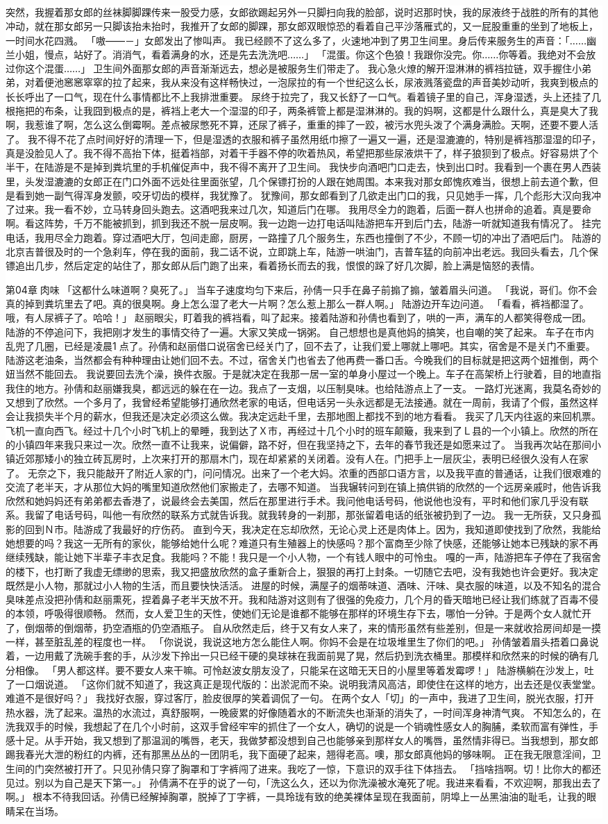 突然，我握着那女郎的丝袜脚脚踝传来一股受力感，女郎欲踢起另外一只脚扫向我的脸部，说时迟那时快，我的尿液终于战胜的所有的其他冲动，就在那女郎另一只脚该抬未抬时，我推开了女郎的脚踝，那女郎双眼惊恐的看着自己平沙落雁式的，又一屁股重重的坐到了地板上，一时间水花四溅。
「嗷――－」女郎发出了惨叫声。
我已经顾不了这么多了，火速地冲到了男卫生间里。身后传来服务生的声音：「……幽兰小姐，慢点，站好了。消消气，看着满身的水，还是先去洗洗吧……」
「混蛋。你这个色狼！我跟你没完。你……你等着。我绝对不会放过你这个混蛋……」
卫生间外面那女郎的声音渐渐远去，想必是被服务生们带走了。
我心急火燎的解开湿淋淋的裤裆拉链，双手握住小弟弟，对着便池窸窸窣窣的拉了起来，我从来没有这样畅快过，一泡尿拉的有一个世纪这么长，尿液溅落瓷盘的声音美妙动听，我爽到极点的长长呼出了一口气，现在什么事情都比不上我排泄重要。
尿终于拉完了，我又长舒了一口气。看着镜子里的自己，浑身湿透，头上还挂了几根拖把的布条，让我囧到极点的是，裤裆上老大一个湿湿的印子，两条裤管上都是湿淋淋的。我的妈啊，这都是什么跟什么，真是臭大了我啊，我惹谁了啊，怎么这么倒霉啊。差点被尿憋死不算，还尿了裤子，重重的摔了一跤，被污水兜头泼了个满身满脸。天啊，还要不要人活了。
我不得不花了点时间好好的清理一下，但是湿透的衣服和裤子虽然用纸巾擦了一遍又一遍，还是湿漉漉的，特别是裤裆那湿湿的印子，真是没脸见人了。我不得不高抬下体，挺着裆部，对着干手器不停的吹着热风，希望把那些尿液烘干了，样子狼狈到了极点。好容易烘了个半干，在陆游是不是掉到粪坑里的手机催促声中，我不得不离开了卫生间。
我快步向酒吧门口走去，快到出口时。我看到一个裹在男人西装里，头发湿漉漉的女郎正在门口外面不远处往里面张望，几个保镖打扮的人跟在她周围。本来我对那女郎愧疚难当，很想上前去道个歉，但是看到她一副气得浑身发颤，咬牙切齿的模样，我犹豫了。
犹豫间，那女郎看到了几欲走出门口的我，只见她手一挥，几个彪形大汉向我冲了过来。我一看不妙，立马转身回头跑去。这酒吧我来过几次，知道后门在哪。
我用尽全力的跑着，后面一群人也拼命的追着。真是要命啊。看这阵势，千万不能被抓到，抓到我还不脱一层皮啊。我一边跑一边打电话叫陆游把车开到后门去，陆游一听就知道我有情况了。
挂完电话，我用尽全力跑着。穿过酒吧大厅，包间走廊，厨房，一路撞了几个服务生，东西也撞倒了不少，不顾一切的冲出了酒吧后门。
陆游的北京吉普很及时的一个急刹车，停在我的面前，我二话不说，立即跳上车，陆游一哄油门，吉普车猛的向前冲出老远。我回头看去，几个保镖追出几步，然后定定的站住了，那女郎从后门跑了出来，看着扬长而去的我，恨恨的跺了好几次脚，脸上满是恼怒的表情。


第04章 肉味
「这都什么味道啊？臭死了。」
当车子速度均匀下来后，孙倩一只手在鼻子前搧了搧，皱着眉头问道。
「我说，哥们。你不会真的掉到粪坑里去了吧。真的很臭啊。身上怎么湿了老大一片啊？怎么惹上那么一群人啊。」
陆游边开车边问道。
「看看，裤裆都湿了。哦，有人尿裤子了。哈哈！」
赵丽眼尖，盯着我的裤裆看，叫了起来。接着陆游和孙倩也看到了，哄的一声，满车的人都笑得卷成一团。
陆游的不停追问下，我把刚才发生的事情交待了一遍。大家又笑成一锅粥。
自己想想也是真他妈的搞笑，也自嘲的笑了起来。
车子在市内乱兜了几圈，已经是凌晨1 点了。孙倩和赵丽借口说宿舍已经关门了，回不去了，让我们爱上哪就上哪吧。其实，宿舍是不是关门不重要。陆游这老油条，当然都会有种种理由让她们回不去。不过，宿舍关门也省去了他再费一番口舌。今晚我们的目标就是把这两个妞推倒，两个妞当然不能回去。
我说要回去洗个澡，换件衣服。于是就决定在我那一居一室的单身小屋过一个晚上。车子在高架桥上行驶着，目的地直指我住的地方。孙倩和赵丽嫌我臭，都远远的躲在在一边。我点了一支烟，以压制臭味。也给陆游点上了一支。
一路灯光迷离，我莫名奇妙的又想到了欣然。一个多月了，我曾经希望能够打通欣然老家的电话，但电话另一头永远都是无法接通。就在一周前，我请了个假，虽然这样会让我损失半个月的薪水，但我还是决定必须这么做。我决定远赴千里，去那地图上都找不到的地方看看。
我买了几天内往返的来回机票。飞机一直向西飞。经过十几个小时飞机上的晕睡，我到达了Ｘ市，再经过十几个小时的班车颠簸，我来到了Ｌ县的一个小镇上。欣然的所在的小镇四年来我只来过一次。欣然一直不让我来，说偏僻，路不好，但在我坚持之下，去年的春节我还是如愿来过了。
当我再次站在那间小镇近郊那矮小的独立砖瓦房时，上次来打开的那扇木门，现在却紧紧的关闭着。没有人在。门把手上一层灰尘，表明已经很久没有人在家了。
无奈之下，我只能敲开了附近人家的门，问问情况。出来了一个老大妈。浓重的西部口语方言，以及我平直的普通话，让我们很艰难的交流了老半天，才从那位大妈的嘴里知道欣然他们家搬走了，去哪不知道。
当我辗转问到在镇上搞供销的欣然的一个远房亲戚时，他告诉我欣然和她妈妈还有弟弟都去香港了，说最终会去美国，然后在那里进行手术。我问他电话号码，他说他也没有，平时和他们家几乎没有联系。我留了电话号码，叫他一有欣然的联系方式就告诉我。就我转身的一刹那，那张留着电话的纸张被扔到了一边。
我一无所获，又只身孤影的回到Ｎ市。陆游成了我最好的疗伤药。
直到今天，我决定在忘却欣然，无论心灵上还是肉体上。因为，我知道即使找到了欣然，我能给她想要的吗？我这一无所有的家伙，能够给她什么呢？难道只有生殖器上的快感吗？那个富商至少除了快感，还能够让她本已残缺的家不再继续残缺，能让她下半辈子丰衣足食。我能吗？不能！我只是一个小人物，一个有钱人眼中的可怜虫。
嘎的一声，陆游把车子停在了我宿舍的楼下，也打断了我虚无缥缈的思索，我又把盛放欣然的盒子重新合上，狠狠的再打上封条。一切随它去吧，没有我她也许会更好。我决定既然是小人物，那就过小人物的生活，而且要快快活活。
进屋的时候，满屋子的烟蒂味道、酒味、汗味、臭衣服的味道，以及不知名的混合臭味差点没把孙倩和赵丽熏死，捏着鼻子老半天放不开。我和陆游对这则有了很强的免疫力，几个月的昏天暗地已经让我们练就了百毒不侵的本领，呼吸得很顺畅。
然而，女人爱卫生的天性，使她们无论是谁都不能够在那样的环境生存下去，哪怕一分钟。于是两个女人就忙开了，倒烟蒂的倒烟蒂，扔空酒瓶的仍空酒瓶子。
自从欣然走后，终于又有女人来了，来的情形虽然有些差别，但是一来就收拾房间却是一摸一样，甚至脏乱差的程度也一样。
「你说说，我说这地方怎么能住人啊。你妈不会是在垃圾堆里生了你们的吧。」
孙倩皱着眉头捂着口鼻说着，一边用戴了洗碗手套的手，从沙发下拎出一只已经干硬的臭球袜在我面前晃了晃，然后扔到洗衣桶里。那模样和欣然来的时候的确有几分相像。
「男人都这样。要不要女人来干嘛。可怜赵波女朋友没了，只能呆在这暗无天日的小屋里等着发霉啰！」
陆游横躺在沙发上，吐了一口烟说道。
「这你们就不知道了，我这真正是现代版的：出淤泥而不染。说明我清风高洁，即使住在这样的地方，出去还是仪表堂堂。难道不是很好吗？」
我找好衣服，穿过客厅，脸皮很厚的笑着调侃了一句。
在两个女人「切」的一声中，我进了卫生间，脱光衣服，打开热水器，洗了起来。温热的水流过，真舒服啊，一晚疲累的好像随着水的不断流失也渐渐的消失了，一时间浑身神清气爽。
不知怎么的，在洗我双手的时候，我想起了在几个小时前，这双手曾经牢牢的抓住了一个女人，确切的说是一个销魂性感女人的胸脯，柔软而富有弹性，手感十足。从手开始，我又想到了那温润的嘴唇，老天，我做梦都没想到自己也能够亲到那样女人的嘴唇，虽然情非得已。当我想到，那女郎踢我春光大泄的粉红的内裤，还有那黑丛丛的一团阴毛，我下面硬了起来，翘得老高。噢，那女郎真他妈的够味啊。
正在我无限意淫间，卫生间的门突然被打开了。只见孙倩只穿了胸罩和丁字裤闯了进来。我吃了一惊，下意识的双手往下体挡去。
「挡啥挡啊。切！比你大的都还见过。别以为自己是天下第一。」
孙倩满不在乎的说了一句，「洗这么久，还以为你洗澡被水淹死了呢。我进来看看，不欢迎啊，那我出去了啊。」
根本不待我回话。孙倩已经解掉胸罩，脱掉了丁字裤，一具玲珑有致的绝美裸体呈现在我面前，阴埠上一丛黑油油的耻毛，让我的眼睛呆在当场。